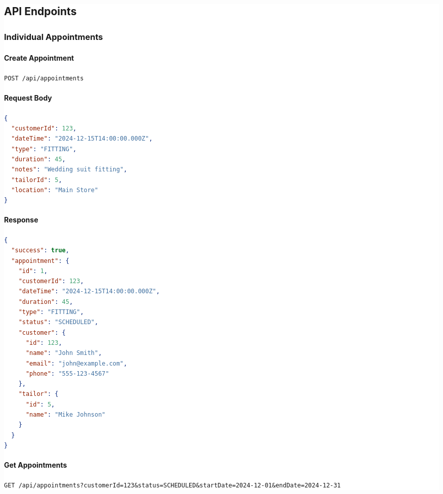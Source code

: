 ```typescript
```

## API Endpoints

### Individual Appointments

#### Create Appointment
```http
POST /api/appointments
```

#### Request Body
```json
{
  "customerId": 123,
  "dateTime": "2024-12-15T14:00:00.000Z",
  "type": "FITTING",
  "duration": 45,
  "notes": "Wedding suit fitting",
  "tailorId": 5,
  "location": "Main Store"
}
```

#### Response
```json
{
  "success": true,
  "appointment": {
    "id": 1,
    "customerId": 123,
    "dateTime": "2024-12-15T14:00:00.000Z",
    "duration": 45,
    "type": "FITTING",
    "status": "SCHEDULED",
    "customer": {
      "id": 123,
      "name": "John Smith",
      "email": "john@example.com",
      "phone": "555-123-4567"
    },
    "tailor": {
      "id": 5,
      "name": "Mike Johnson"
    }
  }
}
```

#### Get Appointments
```http
GET /api/appointments?customerId=123&status=SCHEDULED&startDate=2024-12-01&endDate=2024-12-31
```
